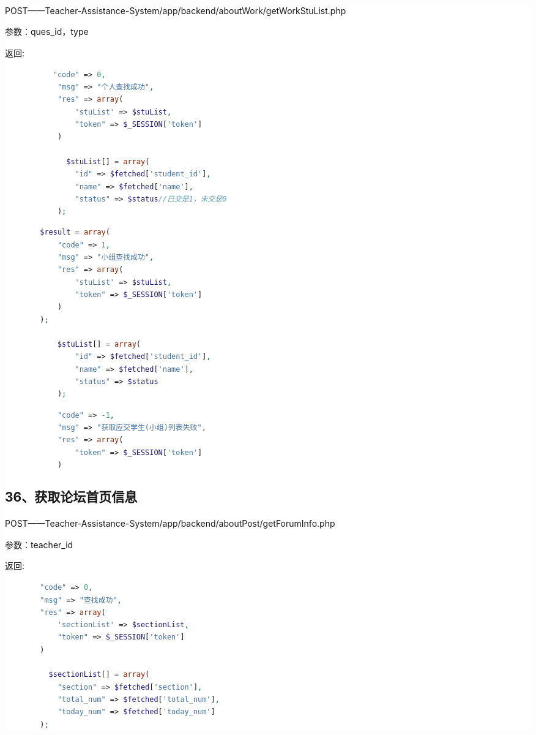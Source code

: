 POST——Teacher-Assistance-System/app/backend/aboutWork/getWorkStuList.php

参数：ques_id，type

返回:

```php
           "code" => 0,
            "msg" => "个人查找成功",
            "res" => array(
                'stuList' => $stuList,
                "token" => $_SESSION['token']
            )
              
              $stuList[] = array(
                "id" => $fetched['student_id'],
                "name" => $fetched['name'],
                "status" => $status//已交是1，未交是0
            );
```

```php
        $result = array(
            "code" => 1,
            "msg" => "小组查找成功",
            "res" => array(
                'stuList' => $stuList,
                "token" => $_SESSION['token']
            )
        );
        
            $stuList[] = array(
                "id" => $fetched['student_id'],
                "name" => $fetched['name'],
                "status" => $status
            );
```

```php
            "code" => -1,
            "msg" => "获取应交学生(小组)列表失败",
            "res" => array(
                "token" => $_SESSION['token']
            )
```

## 36、获取论坛首页信息

POST——Teacher-Assistance-System/app/backend/aboutPost/getForumInfo.php

参数：teacher_id

返回:

```php
        "code" => 0,
        "msg" => "查找成功",
        "res" => array(
            'sectionList' => $sectionList,
            "token" => $_SESSION['token']
        )
         
          $sectionList[] = array(
            "section" => $fetched['section'],
            "total_num" => $fetched['total_num'],
            "today_num" => $fetched['today_num']
        );
```
